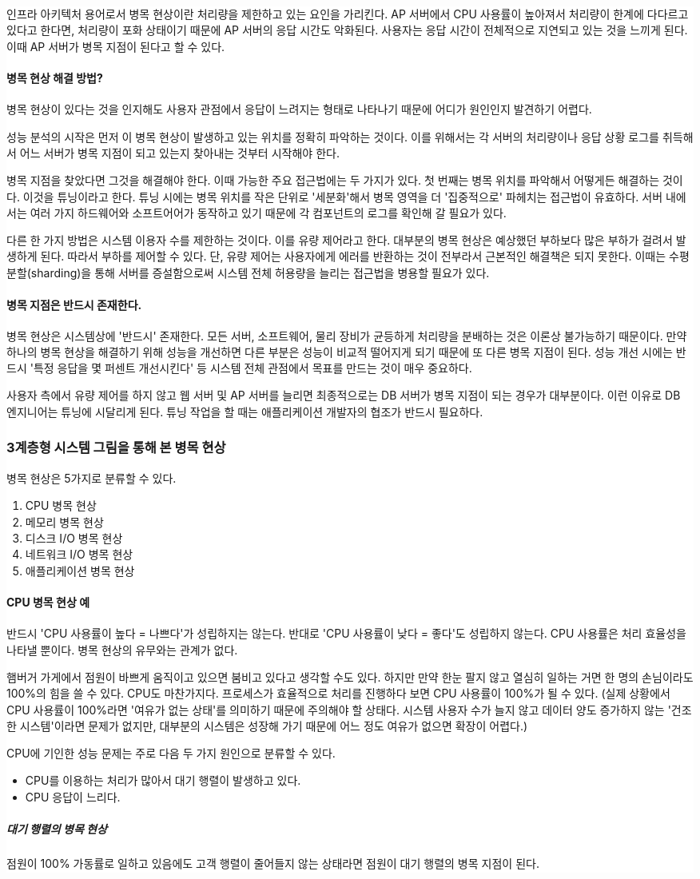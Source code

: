 인프라 아키텍처 용어로서 병목 현상이란 처리량을 제한하고 있는 요인을 가리킨다.
AP 서버에서 CPU 사용률이 높아져서 처리량이 한계에 다다르고 있다고 한다면, 처리량이 포화 상태이기 때문에 AP 서버의 응답 시간도 악화된다. 사용자는 응답 시간이 전체적으로 지연되고 있는 것을 느끼게 된다. 이때 AP 서버가 병목 지점이 된다고 할 수 있다.

#### 병목 현상 해결 방법?

병목 현상이 있다는 것을 인지해도 사용자 관점에서 응답이 느려지는 형태로 나타나기 때문에 어디가 원인인지 발견하기 어렵다.

성능 분석의 시작은 먼저 이 병목 현상이 발생하고 있는 위치를 정확히 파악하는 것이다. 이를 위해서는 각 서버의 처리량이나 응답 상황 로그를 취득해서 어느 서버가 병목 지점이 되고 있는지 찾아내는 것부터 시작해야 한다.

병목 지점을 찾았다면 그것을 해결해야 한다. 이때 가능한 주요 접근법에는 두 가지가 있다. 첫 번째는 병목 위치를 파악해서 어떻게든 해결하는 것이다. 이것을 튜닝이라고 한다. 튜닝 시에는 병목 위치를 작은 단위로 '세분화'해서 병목 영역을 더 '집중적으로' 파헤치는 접근법이 유효하다. 서버 내에서는 여러 가지 하드웨어와 소프트어어가 동작하고 있기 때문에 각 컴포넌트의 로그를 확인해 갈 필요가 있다.

다른 한 가지 방법은 시스템 이용자 수를 제한하는 것이다. 이를 유량 제어라고 한다. 대부분의 병목 현상은 예상했던 부하보다 많은 부하가 걸려서 발생하게 된다. 따라서 부하를 제어할 수 있다. 단, 유량 제어는 사용자에게 에러를 반환하는 것이 전부라서 근본적인 해결책은 되지 못한다. 이때는 수평 분할(sharding)을 통해 서버를 증설함으로써 시스템 전체 허용량을 늘리는 접근법을 병용할 필요가 있다.

#### 병목 지점은 반드시 존재한다.

병목 현상은 시스템상에 '반드시' 존재한다. 모든 서버, 소프트웨어, 물리 장비가 균등하게 처리량을 분배하는 것은 이론상 불가능하기 때문이다. 만약 하나의 병목 현상을 해결하기 위해 성능을 개선하면 다른 부분은 성능이 비교적 떨어지게 되기 때문에 또 다른 병목 지점이 된다. 성능 개선 시에는 반드시 '특정 응답을 몇 퍼센트 개선시킨다' 등 시스템 전체 관점에서 목표를 만드는 것이 매우 중요하다.

사용자 측에서 유량 제어를 하지 않고 웹 서버 및 AP 서버를 늘리면 최종적으로는 DB 서버가 병목 지점이 되는 경우가 대부분이다. 이런 이유로 DB 엔지니어는 튜닝에 시달리게 된다. 튜닝 작업을 할 때는 애플리케이션 개발자의 협조가 반드시 필요하다.

### 3계층형 시스템 그림을 통해 본 병목 현상

병목 현상은 5가지로 분류할 수 있다.

1. CPU 병목 현상
2. 메모리 병목 현상
3. 디스크 I/O 병목 현상
4. 네트워크 I/O 병목 현상
5. 애플리케이션 병목 현상

#### CPU 병목 현상 예

반드시 'CPU 사용률이 높다 = 나쁘다'가 성립하지는 않는다. 반대로 'CPU 사용률이 낮다 = 좋다'도 성립하지 않는다. CPU 사용률은 처리 효율성을 나타낼 뿐이다. 병목 현상의 유무와는 관계가 없다.

햄버거 가게에서 점원이 바쁘게 움직이고 있으면 붐비고 있다고 생각할 수도 있다. 하지만 만약 한눈 팔지 않고 열심히 일하는 거면 한 명의 손님이라도 100%의 힘을 쓸 수 있다. CPU도 마찬가지다. 프로세스가 효율적으로 처리를 진행하다 보면 CPU 사용률이 100%가 될 수 있다. (실제 상황에서 CPU 사용률이 100%라면 '여유가 없는 상태'를 의미하기 때문에 주의해야 할 상태다. 시스템 사용자 수가 늘지 않고 데이터 양도 증가하지 않는 '건조한 시스템'이라면 문제가 없지만, 대부분의 시스템은 성장해 가기 때문에 어느 정도 여유가 없으면 확장이 어렵다.)

CPU에 기인한 성능 문제는 주로 다음 두 가지 원인으로 분류할 수 있다.

- CPU를 이용하는 처리가 많아서 대기 행렬이 발생하고 있다.
- CPU 응답이 느리다.

##### 대기 행렬의 병목 현상

점원이 100% 가동률로 일하고 있음에도 고객 행렬이 줄어들지 않는 상태라면 점원이 대기 행렬의 병목 지점이 된다.
